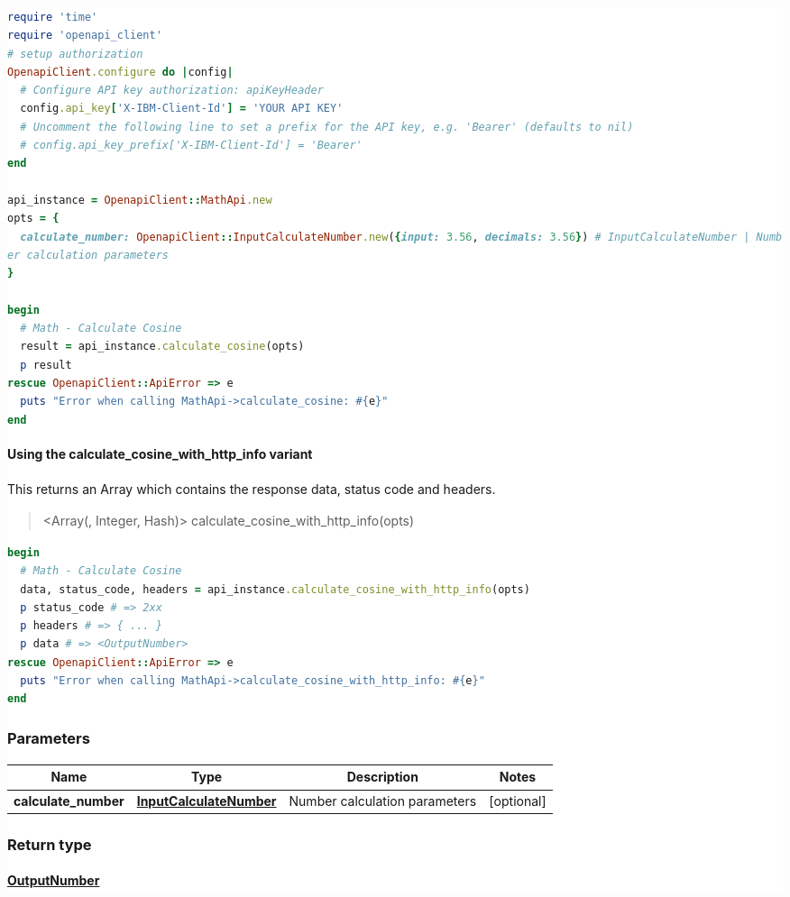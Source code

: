 ```ruby
require 'time'
require 'openapi_client'
# setup authorization
OpenapiClient.configure do |config|
  # Configure API key authorization: apiKeyHeader
  config.api_key['X-IBM-Client-Id'] = 'YOUR API KEY'
  # Uncomment the following line to set a prefix for the API key, e.g. 'Bearer' (defaults to nil)
  # config.api_key_prefix['X-IBM-Client-Id'] = 'Bearer'
end

api_instance = OpenapiClient::MathApi.new
opts = {
  calculate_number: OpenapiClient::InputCalculateNumber.new({input: 3.56, decimals: 3.56}) # InputCalculateNumber | Number calculation parameters
}

begin
  # Math - Calculate Cosine
  result = api_instance.calculate_cosine(opts)
  p result
rescue OpenapiClient::ApiError => e
  puts "Error when calling MathApi->calculate_cosine: #{e}"
end
```

#### Using the calculate_cosine_with_http_info variant

This returns an Array which contains the response data, status code and headers.

> <Array(<OutputNumber>, Integer, Hash)> calculate_cosine_with_http_info(opts)

```ruby
begin
  # Math - Calculate Cosine
  data, status_code, headers = api_instance.calculate_cosine_with_http_info(opts)
  p status_code # => 2xx
  p headers # => { ... }
  p data # => <OutputNumber>
rescue OpenapiClient::ApiError => e
  puts "Error when calling MathApi->calculate_cosine_with_http_info: #{e}"
end
```

### Parameters

| Name | Type | Description | Notes |
| ---- | ---- | ----------- | ----- |
| **calculate_number** | [**InputCalculateNumber**](InputCalculateNumber.md) | Number calculation parameters | [optional] |

### Return type

[**OutputNumber**](OutputNumber.md)
